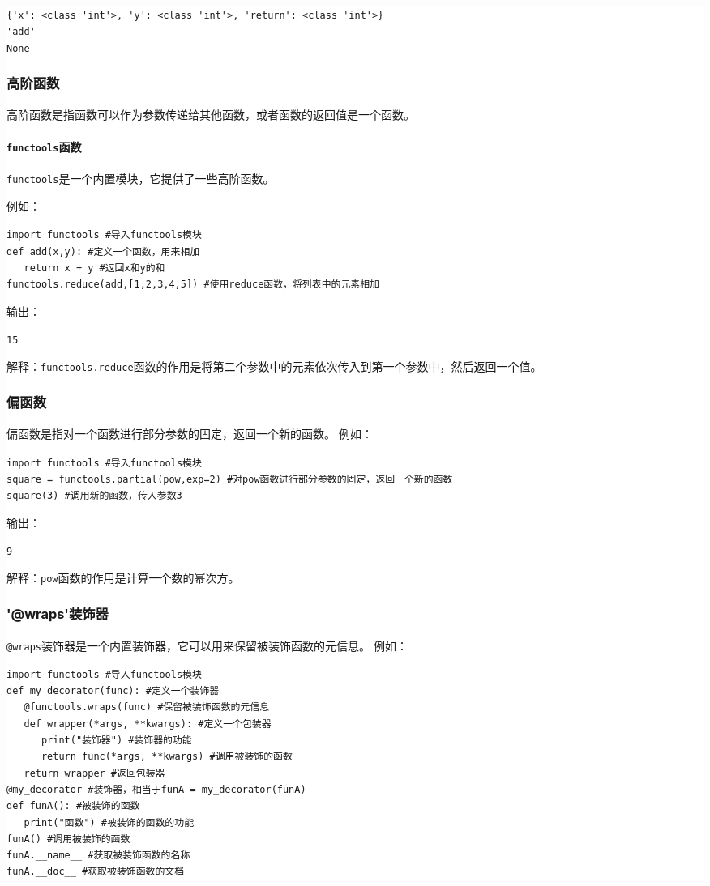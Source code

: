 ```.
{'x': <class 'int'>, 'y': <class 'int'>, 'return': <class 'int'>}
'add'
None
```

### 高阶函数

高阶函数是指函数可以作为参数传递给其他函数，或者函数的返回值是一个函数。

#### `functools`函数

`functools`是一个内置模块，它提供了一些高阶函数。

例如：

```.
import functools #导入functools模块
def add(x,y): #定义一个函数，用来相加
   return x + y #返回x和y的和
functools.reduce(add,[1,2,3,4,5]) #使用reduce函数，将列表中的元素相加
```

输出：

```.
15
```

解释：`functools.reduce`函数的作用是将第二个参数中的元素依次传入到第一个参数中，然后返回一个值。

### 偏函数

偏函数是指对一个函数进行部分参数的固定，返回一个新的函数。
例如：

```.
import functools #导入functools模块
square = functools.partial(pow,exp=2) #对pow函数进行部分参数的固定，返回一个新的函数
square(3) #调用新的函数，传入参数3
```

输出：

```.
9
```

解释：`pow`函数的作用是计算一个数的幂次方。

### '@wraps'装饰器

`@wraps`装饰器是一个内置装饰器，它可以用来保留被装饰函数的元信息。
例如：

```.
import functools #导入functools模块
def my_decorator(func): #定义一个装饰器
   @functools.wraps(func) #保留被装饰函数的元信息
   def wrapper(*args, **kwargs): #定义一个包装器
      print("装饰器") #装饰器的功能
      return func(*args, **kwargs) #调用被装饰的函数
   return wrapper #返回包装器
@my_decorator #装饰器，相当于funA = my_decorator(funA)
def funA(): #被装饰的函数
   print("函数") #被装饰的函数的功能
funA() #调用被装饰的函数
funA.__name__ #获取被装饰函数的名称
funA.__doc__ #获取被装饰函数的文档
```
